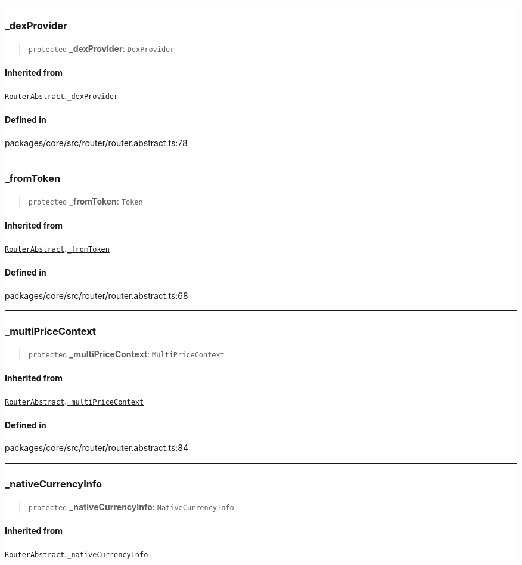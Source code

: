 ***

### \_dexProvider

> `protected` **\_dexProvider**: `DexProvider`

#### Inherited from

[`RouterAbstract`](RouterAbstract.md).[`_dexProvider`](RouterAbstract.md#_dexprovider)

#### Defined in

[packages/core/src/router/router.abstract.ts:78](https://github.com/niZmosis/dex-toolkit/blob/3d8b41b44787b30fbea5de3ab4737662ffb61bc8/packages/core/src/router/router.abstract.ts#L78)

***

### \_fromToken

> `protected` **\_fromToken**: `Token`

#### Inherited from

[`RouterAbstract`](RouterAbstract.md).[`_fromToken`](RouterAbstract.md#_fromtoken)

#### Defined in

[packages/core/src/router/router.abstract.ts:68](https://github.com/niZmosis/dex-toolkit/blob/3d8b41b44787b30fbea5de3ab4737662ffb61bc8/packages/core/src/router/router.abstract.ts#L68)

***

### \_multiPriceContext

> `protected` **\_multiPriceContext**: `MultiPriceContext`

#### Inherited from

[`RouterAbstract`](RouterAbstract.md).[`_multiPriceContext`](RouterAbstract.md#_multipricecontext)

#### Defined in

[packages/core/src/router/router.abstract.ts:84](https://github.com/niZmosis/dex-toolkit/blob/3d8b41b44787b30fbea5de3ab4737662ffb61bc8/packages/core/src/router/router.abstract.ts#L84)

***

### \_nativeCurrencyInfo

> `protected` **\_nativeCurrencyInfo**: `NativeCurrencyInfo`

#### Inherited from

[`RouterAbstract`](RouterAbstract.md).[`_nativeCurrencyInfo`](RouterAbstract.md#_nativecurrencyinfo)
